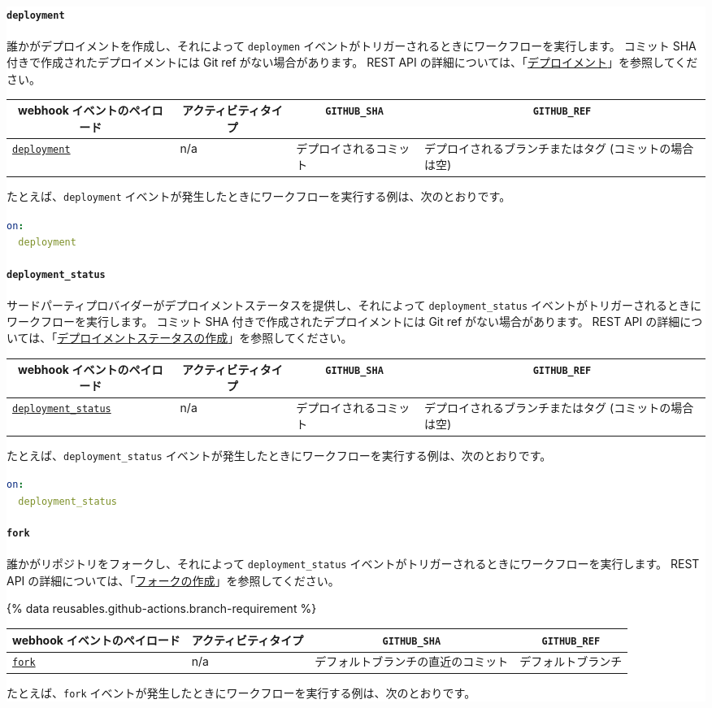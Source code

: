 


#### `deployment`

誰かがデプロイメントを作成し、それによって `deploymen` イベントがトリガーされるときにワークフローを実行します。 コミット SHA 付きで作成されたデプロイメントには Git ref がない場合があります。 REST API の詳細については、「[デプロイメント](/rest/reference/repos#deployments)」を参照してください。

| webhook イベントのペイロード                                   | アクティビティタイプ | `GITHUB_SHA` | `GITHUB_REF`                 |
| ---------------------------------------------------- | ---------- | ------------ | ---------------------------- |
| [`deployment`](/webhooks/event-payloads/#deployment) | n/a        | デプロイされるコミット  | デプロイされるブランチまたはタグ (コミットの場合は空) |


たとえば、`deployment` イベントが発生したときにワークフローを実行する例は、次のとおりです。



```yaml
on:
  deployment
```




#### `deployment_status`

サードパーティプロバイダーがデプロイメントステータスを提供し、それによって `deployment_status` イベントがトリガーされるときにワークフローを実行します。 コミット SHA 付きで作成されたデプロイメントには Git ref がない場合があります。 REST API の詳細については、「[デプロイメントステータスの作成](/rest/reference/repos#create-a-deployment-status)」を参照してください。

| webhook イベントのペイロード                                                 | アクティビティタイプ | `GITHUB_SHA` | `GITHUB_REF`                 |
| ------------------------------------------------------------------ | ---------- | ------------ | ---------------------------- |
| [`deployment_status`](/webhooks/event-payloads/#deployment_status) | n/a        | デプロイされるコミット  | デプロイされるブランチまたはタグ (コミットの場合は空) |


たとえば、`deployment_status` イベントが発生したときにワークフローを実行する例は、次のとおりです。



```yaml
on:
  deployment_status
```




#### `fork`

誰かがリポジトリをフォークし、それによって `deployment_status` イベントがトリガーされるときにワークフローを実行します。 REST API の詳細については、「[フォークの作成](/v3/repos/forks/#create-a-fork)」を参照してください。

{% data reusables.github-actions.branch-requirement %}

| webhook イベントのペイロード                       | アクティビティタイプ | `GITHUB_SHA`      | `GITHUB_REF` |
| ---------------------------------------- | ---------- | ----------------- | ------------ |
| [`fork`](/webhooks/event-payloads/#fork) | n/a        | デフォルトブランチの直近のコミット | デフォルトブランチ    |


たとえば、`fork` イベントが発生したときにワークフローを実行する例は、次のとおりです。


